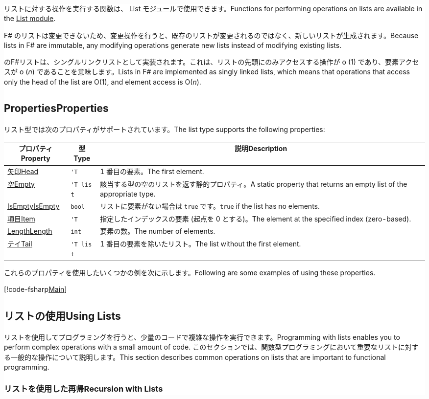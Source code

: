 <span data-ttu-id="73016-125">リストに対する操作を実行する関数は、 [List モジュール](https://msdn.microsoft.com/library/a2264ba3-2d45-40dd-9040-4f7aa2ad9788)で使用できます。</span><span class="sxs-lookup"><span data-stu-id="73016-125">Functions for performing operations on lists are available in the [List module](https://msdn.microsoft.com/library/a2264ba3-2d45-40dd-9040-4f7aa2ad9788).</span></span>

<span data-ttu-id="73016-126">F# のリストは変更できないため、変更操作を行うと、既存のリストが変更されるのではなく、新しいリストが生成されます。</span><span class="sxs-lookup"><span data-stu-id="73016-126">Because lists in F# are immutable, any modifying operations generate new lists instead of modifying existing lists.</span></span>

<span data-ttu-id="73016-127">のF#リストは、シングルリンクリストとして実装されます。これは、リストの先頭にのみアクセスする操作が o (1) であり、要素アクセスが o (*n*) であることを意味します。</span><span class="sxs-lookup"><span data-stu-id="73016-127">Lists in F# are implemented as singly linked lists, which means that operations that access only the head of the list are O(1), and element access is O(*n*).</span></span>

## <a name="properties"></a><span data-ttu-id="73016-128">Properties</span><span class="sxs-lookup"><span data-stu-id="73016-128">Properties</span></span>

<span data-ttu-id="73016-129">リスト型では次のプロパティがサポートされています。</span><span class="sxs-lookup"><span data-stu-id="73016-129">The list type supports the following properties:</span></span>

|<span data-ttu-id="73016-130">プロパティ</span><span class="sxs-lookup"><span data-stu-id="73016-130">Property</span></span>|<span data-ttu-id="73016-131">型</span><span class="sxs-lookup"><span data-stu-id="73016-131">Type</span></span>|<span data-ttu-id="73016-132">説明</span><span class="sxs-lookup"><span data-stu-id="73016-132">Description</span></span>|
|--------|----|-----------|
|[<span data-ttu-id="73016-133">矢印</span><span class="sxs-lookup"><span data-stu-id="73016-133">Head</span></span>](https://msdn.microsoft.com/library/5f9414fd-6bdb-470a-8b72-40016db30740)|`'T`|<span data-ttu-id="73016-134">1 番目の要素。</span><span class="sxs-lookup"><span data-stu-id="73016-134">The first element.</span></span>|
|[<span data-ttu-id="73016-135">空</span><span class="sxs-lookup"><span data-stu-id="73016-135">Empty</span></span>](https://msdn.microsoft.com/library/44406ecb-1918-4d32-b32a-ca1f69840386)|`'T list`|<span data-ttu-id="73016-136">該当する型の空のリストを返す静的プロパティ。</span><span class="sxs-lookup"><span data-stu-id="73016-136">A static property that returns an empty list of the appropriate type.</span></span>|
|[<span data-ttu-id="73016-137">IsEmpty</span><span class="sxs-lookup"><span data-stu-id="73016-137">IsEmpty</span></span>](https://msdn.microsoft.com/library/3ba087b2-2fc2-406d-b10a-cff6a19322da)|`bool`|<span data-ttu-id="73016-138">リストに要素がない場合は `true` です。</span><span class="sxs-lookup"><span data-stu-id="73016-138">`true` if the list has no elements.</span></span>|
|[<span data-ttu-id="73016-139">項目</span><span class="sxs-lookup"><span data-stu-id="73016-139">Item</span></span>](https://msdn.microsoft.com/library/bdb2553a-0e54-4ff8-baed-ab1aac8f5dae)|`'T`|<span data-ttu-id="73016-140">指定したインデックスの要素 (起点を 0 とする)。</span><span class="sxs-lookup"><span data-stu-id="73016-140">The element at the specified index (zero-based).</span></span>|
|[<span data-ttu-id="73016-141">Length</span><span class="sxs-lookup"><span data-stu-id="73016-141">Length</span></span>](https://msdn.microsoft.com/library/25f715c8-9daa-4c4d-a6c7-26772f9dab4d)|`int`|<span data-ttu-id="73016-142">要素の数。</span><span class="sxs-lookup"><span data-stu-id="73016-142">The number of elements.</span></span>|
|[<span data-ttu-id="73016-143">テイ</span><span class="sxs-lookup"><span data-stu-id="73016-143">Tail</span></span>](https://msdn.microsoft.com/library/2a6f8eb9-dc32-41aa-8b62-2baffaface91)|`'T list`|<span data-ttu-id="73016-144">1 番目の要素を除いたリスト。</span><span class="sxs-lookup"><span data-stu-id="73016-144">The list without the first element.</span></span>|

<span data-ttu-id="73016-145">これらのプロパティを使用したいくつかの例を次に示します。</span><span class="sxs-lookup"><span data-stu-id="73016-145">Following are some examples of using these properties.</span></span>

[!code-fsharp[Main](~/samples/snippets/fsharp/lang-ref-1/snippet1307.fs)]

## <a name="using-lists"></a><span data-ttu-id="73016-146">リストの使用</span><span class="sxs-lookup"><span data-stu-id="73016-146">Using Lists</span></span>

<span data-ttu-id="73016-147">リストを使用してプログラミングを行うと、少量のコードで複雑な操作を実行できます。</span><span class="sxs-lookup"><span data-stu-id="73016-147">Programming with lists enables you to perform complex operations with a small amount of code.</span></span> <span data-ttu-id="73016-148">このセクションでは、関数型プログラミングにおいて重要なリストに対する一般的な操作について説明します。</span><span class="sxs-lookup"><span data-stu-id="73016-148">This section describes common operations on lists that are important to functional programming.</span></span>

### <a name="recursion-with-lists"></a><span data-ttu-id="73016-149">リストを使用した再帰</span><span class="sxs-lookup"><span data-stu-id="73016-149">Recursion with Lists</span></span>
